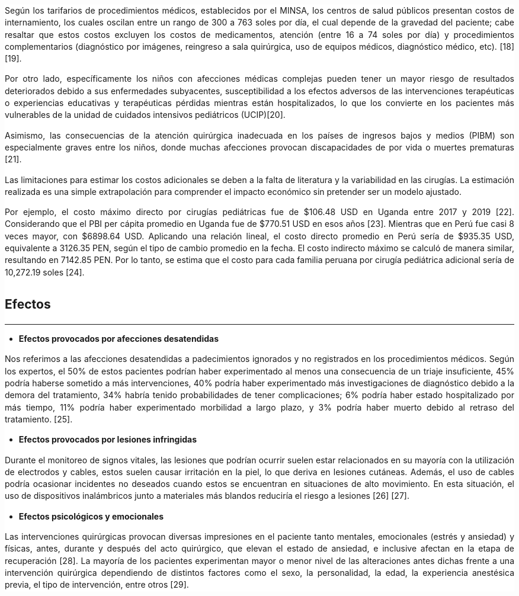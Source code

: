 <p align="justify">Según los tarifarios de procedimientos médicos, establecidos por el MINSA, los centros de salud públicos presentan costos de internamiento, los cuales oscilan entre un rango de 300 a 763 soles por día, el cual depende de la gravedad del paciente; cabe resaltar que estos costos excluyen los costos de medicamentos, atención (entre 16 a 74 soles por día) y procedimientos complementarios (diagnóstico por imágenes, reingreso a sala quirúrgica, uso de equipos médicos, diagnóstico médico, etc). [18][19].
 
<p align="justify">Por otro lado, específicamente los niños con afecciones médicas complejas pueden tener un mayor riesgo de resultados deteriorados debido a sus enfermedades subyacentes, susceptibilidad a los efectos adversos de las intervenciones terapéuticas o experiencias educativas y terapéuticas pérdidas mientras están hospitalizados, lo que los convierte en los pacientes más vulnerables de la unidad de cuidados intensivos pediátricos (UCIP)[20].

<p align="justify">Asimismo, las consecuencias de la atención quirúrgica inadecuada en los países de ingresos bajos y medios (PIBM) son especialmente graves entre los niños, donde muchas afecciones provocan discapacidades de por vida o muertes prematuras [21].

<p align="justify">Las limitaciones para estimar los costos adicionales se deben a la falta de literatura y la variabilidad en las cirugías. La estimación realizada es una simple extrapolación para comprender el impacto económico sin pretender ser un modelo ajustado.

<p align="justify">Por ejemplo, el costo máximo directo por cirugías pediátricas fue de $106.48 USD en Uganda entre 2017 y 2019 [22]. Considerando que el PBI per cápita promedio en Uganda fue de $770.51 USD en esos años [23]. Mientras que en Perú fue casi 8 veces mayor, con $6898.64 USD. Aplicando una relación lineal, el costo directo promedio en Perú sería de $935.35 USD, equivalente a 3126.35 PEN, según el tipo de cambio promedio en la fecha. El costo indirecto máximo se calculó de manera similar, resultando en 7142.85 PEN. Por lo tanto, se estima que el costo para cada familia peruana por cirugía pediátrica adicional sería de 10,272.19 soles [24].


## **Efectos** <a name="efecto"></a>
---
- **Efectos provocados por afecciones desatendidas**
<p align="justify">Nos referimos a las afecciones desatendidas a padecimientos ignorados y no registrados en los procedimientos médicos. Según los expertos, el 50% de estos pacientes podrían haber experimentado al menos una consecuencia de un triaje insuficiente, 45% podría haberse sometido a más intervenciones, 40% podría haber experimentado más investigaciones de diagnóstico debido a la demora del tratamiento, 34% habría tenido probabilidades de tener complicaciones; 6% podría haber estado hospitalizado por más tiempo, 11% podría haber experimentado morbilidad a largo plazo, y 3% podría haber muerto debido al retraso del tratamiento. [25].

- **Efectos provocados por lesiones infringidas** 
<p align="justify">Durante el monitoreo de signos vitales, las lesiones que podrían ocurrir  suelen estar relacionados en su mayoría con la utilización de electrodos y cables, estos suelen causar irritación en la piel, lo que deriva en lesiones cutáneas. Además, el uso de cables podría ocasionar incidentes no deseados cuando estos se encuentran en situaciones de alto movimiento. En esta situación, el uso de dispositivos inalámbricos junto a materiales más blandos reduciría el riesgo a lesiones [26] [27].

- **Efectos psicológicos y emocionales**
<p align="justify">Las intervenciones quirúrgicas provocan diversas impresiones en el paciente tanto
mentales, emocionales (estrés y ansiedad) y físicas, antes, durante y después del acto quirúrgico, que elevan el estado de ansiedad, e inclusive afectan en la etapa de recuperación [28]. La mayoría de los pacientes experimentan mayor o menor nivel de las alteraciones antes dichas frente a una intervención quirúrgica dependiendo de distintos factores como el sexo, la  personalidad, la edad, la experiencia anestésica previa, el tipo de intervención, entre otros [29].
